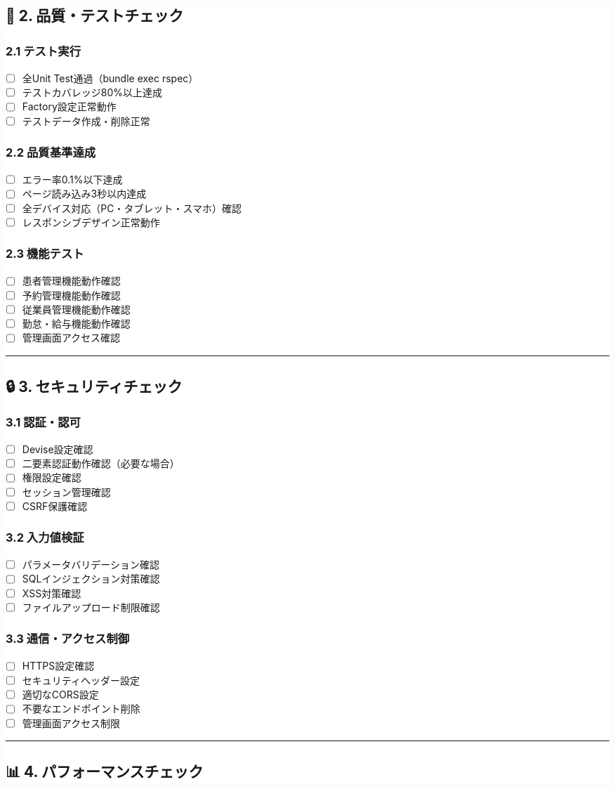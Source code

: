 
## 🧪 2. 品質・テストチェック

### 2.1 テスト実行
- [ ] 全Unit Test通過（bundle exec rspec）
- [ ] テストカバレッジ80%以上達成
- [ ] Factory設定正常動作
- [ ] テストデータ作成・削除正常

### 2.2 品質基準達成
- [ ] エラー率0.1%以下達成
- [ ] ページ読み込み3秒以内達成
- [ ] 全デバイス対応（PC・タブレット・スマホ）確認
- [ ] レスポンシブデザイン正常動作

### 2.3 機能テスト
- [ ] 患者管理機能動作確認
- [ ] 予約管理機能動作確認
- [ ] 従業員管理機能動作確認
- [ ] 勤怠・給与機能動作確認
- [ ] 管理画面アクセス確認

---

## 🔒 3. セキュリティチェック

### 3.1 認証・認可
- [ ] Devise設定確認
- [ ] 二要素認証動作確認（必要な場合）
- [ ] 権限設定確認
- [ ] セッション管理確認
- [ ] CSRF保護確認

### 3.2 入力値検証
- [ ] パラメータバリデーション確認
- [ ] SQLインジェクション対策確認
- [ ] XSS対策確認
- [ ] ファイルアップロード制限確認

### 3.3 通信・アクセス制御
- [ ] HTTPS設定確認
- [ ] セキュリティヘッダー設定
- [ ] 適切なCORS設定
- [ ] 不要なエンドポイント削除
- [ ] 管理画面アクセス制限

---

## 📊 4. パフォーマンスチェック
